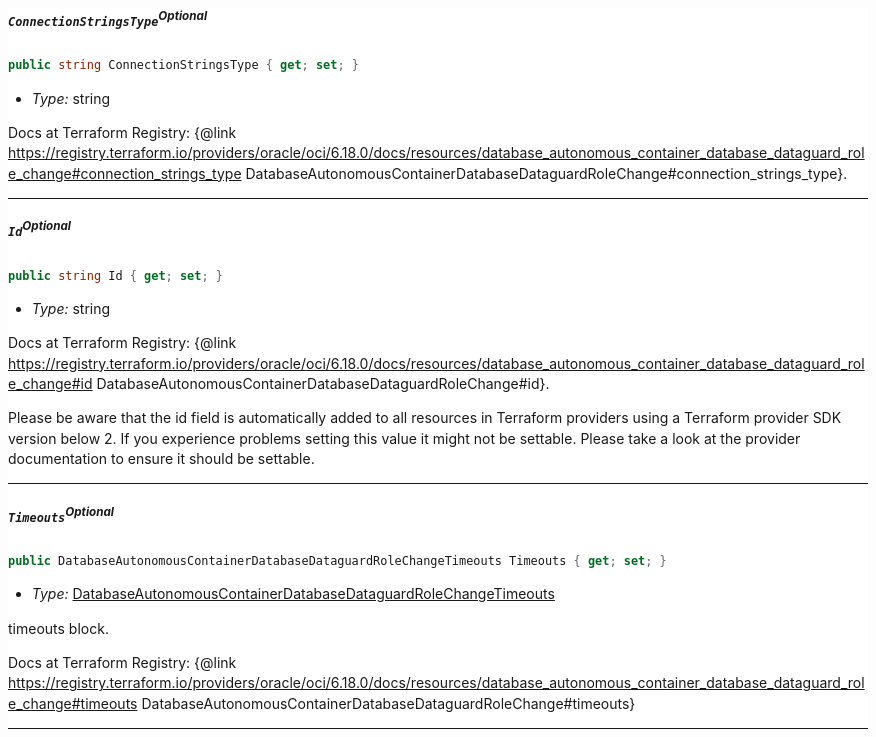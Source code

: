 
##### `ConnectionStringsType`<sup>Optional</sup> <a name="ConnectionStringsType" id="rhizo-co-terraform-provider-oci.databaseAutonomousContainerDatabaseDataguardRoleChange.DatabaseAutonomousContainerDatabaseDataguardRoleChangeConfig.property.connectionStringsType"></a>

```csharp
public string ConnectionStringsType { get; set; }
```

- *Type:* string

Docs at Terraform Registry: {@link https://registry.terraform.io/providers/oracle/oci/6.18.0/docs/resources/database_autonomous_container_database_dataguard_role_change#connection_strings_type DatabaseAutonomousContainerDatabaseDataguardRoleChange#connection_strings_type}.

---

##### `Id`<sup>Optional</sup> <a name="Id" id="rhizo-co-terraform-provider-oci.databaseAutonomousContainerDatabaseDataguardRoleChange.DatabaseAutonomousContainerDatabaseDataguardRoleChangeConfig.property.id"></a>

```csharp
public string Id { get; set; }
```

- *Type:* string

Docs at Terraform Registry: {@link https://registry.terraform.io/providers/oracle/oci/6.18.0/docs/resources/database_autonomous_container_database_dataguard_role_change#id DatabaseAutonomousContainerDatabaseDataguardRoleChange#id}.

Please be aware that the id field is automatically added to all resources in Terraform providers using a Terraform provider SDK version below 2.
If you experience problems setting this value it might not be settable. Please take a look at the provider documentation to ensure it should be settable.

---

##### `Timeouts`<sup>Optional</sup> <a name="Timeouts" id="rhizo-co-terraform-provider-oci.databaseAutonomousContainerDatabaseDataguardRoleChange.DatabaseAutonomousContainerDatabaseDataguardRoleChangeConfig.property.timeouts"></a>

```csharp
public DatabaseAutonomousContainerDatabaseDataguardRoleChangeTimeouts Timeouts { get; set; }
```

- *Type:* <a href="#rhizo-co-terraform-provider-oci.databaseAutonomousContainerDatabaseDataguardRoleChange.DatabaseAutonomousContainerDatabaseDataguardRoleChangeTimeouts">DatabaseAutonomousContainerDatabaseDataguardRoleChangeTimeouts</a>

timeouts block.

Docs at Terraform Registry: {@link https://registry.terraform.io/providers/oracle/oci/6.18.0/docs/resources/database_autonomous_container_database_dataguard_role_change#timeouts DatabaseAutonomousContainerDatabaseDataguardRoleChange#timeouts}

---